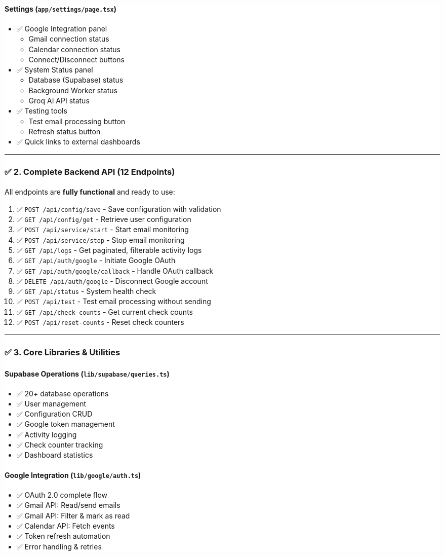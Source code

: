 #### **Settings** (`app/settings/page.tsx`)
- ✅ Google Integration panel
  - Gmail connection status
  - Calendar connection status
  - Connect/Disconnect buttons
- ✅ System Status panel
  - Database (Supabase) status
  - Background Worker status
  - Groq AI API status
- ✅ Testing tools
  - Test email processing button
  - Refresh status button
- ✅ Quick links to external dashboards

---

### ✅ **2. Complete Backend API (12 Endpoints)**

All endpoints are **fully functional** and ready to use:

1. ✅ `POST /api/config/save` - Save configuration with validation
2. ✅ `GET /api/config/get` - Retrieve user configuration
3. ✅ `POST /api/service/start` - Start email monitoring
4. ✅ `POST /api/service/stop` - Stop email monitoring
5. ✅ `GET /api/logs` - Get paginated, filterable activity logs
6. ✅ `GET /api/auth/google` - Initiate Google OAuth
7. ✅ `GET /api/auth/google/callback` - Handle OAuth callback
8. ✅ `DELETE /api/auth/google` - Disconnect Google account
9. ✅ `GET /api/status` - System health check
10. ✅ `POST /api/test` - Test email processing without sending
11. ✅ `GET /api/check-counts` - Get current check counts
12. ✅ `POST /api/reset-counts` - Reset check counters

---

### ✅ **3. Core Libraries & Utilities**

#### **Supabase Operations** (`lib/supabase/queries.ts`)
- ✅ 20+ database operations
- ✅ User management
- ✅ Configuration CRUD
- ✅ Google token management
- ✅ Activity logging
- ✅ Check counter tracking
- ✅ Dashboard statistics

#### **Google Integration** (`lib/google/auth.ts`)
- ✅ OAuth 2.0 complete flow
- ✅ Gmail API: Read/send emails
- ✅ Gmail API: Filter & mark as read
- ✅ Calendar API: Fetch events
- ✅ Token refresh automation
- ✅ Error handling & retries
